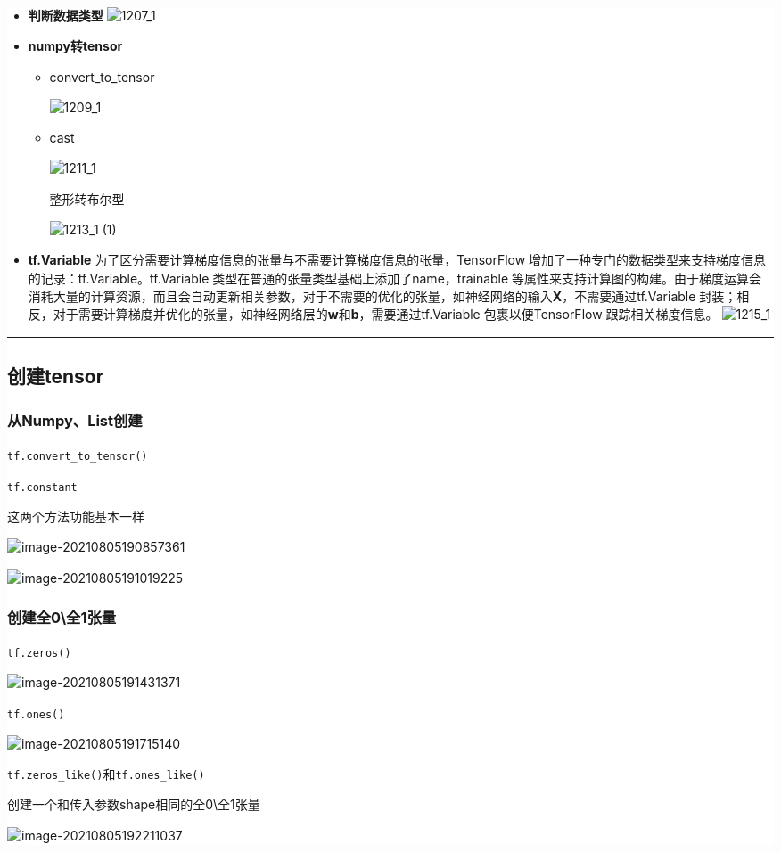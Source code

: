 * **判断数据类型**
![1207_1](https://gitee.com/ihunzi/images/raw/master/blog/1207_1.png)

* **numpy转tensor**
    
    * convert_to_tensor
      
      ![1209_1](https://gitee.com/ihunzi/images/raw/master/blog/1209_1.png)
      
    * cast
    
      ![1211_1](https://gitee.com/ihunzi/images/raw/master/blog/1211_1.png)
    
      整形转布尔型
    
      ![1213_1 (1)](https://gitee.com/ihunzi/images/raw/master/blog/1213_1%20(1).png)
    
* **tf.Variable**
为了区分需要计算梯度信息的张量与不需要计算梯度信息的张量，TensorFlow 增加了一种专门的数据类型来支持梯度信息的记录：tf.Variable。tf.Variable 类型在普通的张量类型基础上添加了name，trainable 等属性来支持计算图的构建。由于梯度运算会消耗大量的计算资源，而且会自动更新相关参数，对于不需要的优化的张量，如神经网络的输入**X**，不需要通过tf.Variable 封装；相反，对于需要计算梯度并优化的张量，如神经网络层的**w**和**b**，需要通过tf.Variable 包裹以便TensorFlow 跟踪相关梯度信息。
![1215_1](https://gitee.com/ihunzi/images/raw/master/blog/1215_1.png)

------

## 创建tensor

### 从Numpy、List创建

`tf.convert_to_tensor()`

`tf.constant`

这两个方法功能基本一样

![image-20210805190857361](https://gitee.com/ihunzi/images/raw/master/blog/image-20210805190857361.png)

![image-20210805191019225](https://gitee.com/ihunzi/images/raw/master/blog/image-20210805191019225.png)

### 创建全0\全1张量

`tf.zeros()`

![image-20210805191431371](https://gitee.com/ihunzi/images/raw/master/blog/image-20210805191431371.png)

`tf.ones()`

![image-20210805191715140](https://gitee.com/ihunzi/images/raw/master/blog/image-20210805191715140.png)

`tf.zeros_like()`和`tf.ones_like()`

创建一个和传入参数shape相同的全0\全1张量

![image-20210805192211037](https://gitee.com/ihunzi/images/raw/master/blog/image-20210805192211037.png)
